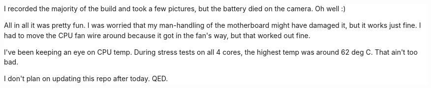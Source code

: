   I recorded the majority of the build and took a few pictures, but the battery died on the camera. Oh well :)

  All in all it was pretty fun. I was worried that my man-handling of the motherboard might have damaged it, but it works just fine. I had to move the CPU fan wire around because it got in the fan's way, but that worked out fine.

  I've been keeping an eye on CPU temp. During stress tests on all 4 cores, the highest temp was around 62 deg C. That ain't too bad.

  I don't plan on updating this repo after today. QED.
